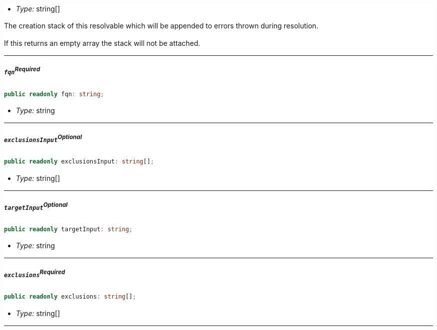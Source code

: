 - *Type:* string[]

The creation stack of this resolvable which will be appended to errors thrown during resolution.

If this returns an empty array the stack will not be attached.

---

##### `fqn`<sup>Required</sup> <a name="fqn" id="rhizo-co-terraform-provider-oci.waasProtectionRule.WaasProtectionRuleExclusionsOutputReference.property.fqn"></a>

```typescript
public readonly fqn: string;
```

- *Type:* string

---

##### `exclusionsInput`<sup>Optional</sup> <a name="exclusionsInput" id="rhizo-co-terraform-provider-oci.waasProtectionRule.WaasProtectionRuleExclusionsOutputReference.property.exclusionsInput"></a>

```typescript
public readonly exclusionsInput: string[];
```

- *Type:* string[]

---

##### `targetInput`<sup>Optional</sup> <a name="targetInput" id="rhizo-co-terraform-provider-oci.waasProtectionRule.WaasProtectionRuleExclusionsOutputReference.property.targetInput"></a>

```typescript
public readonly targetInput: string;
```

- *Type:* string

---

##### `exclusions`<sup>Required</sup> <a name="exclusions" id="rhizo-co-terraform-provider-oci.waasProtectionRule.WaasProtectionRuleExclusionsOutputReference.property.exclusions"></a>

```typescript
public readonly exclusions: string[];
```

- *Type:* string[]

---
